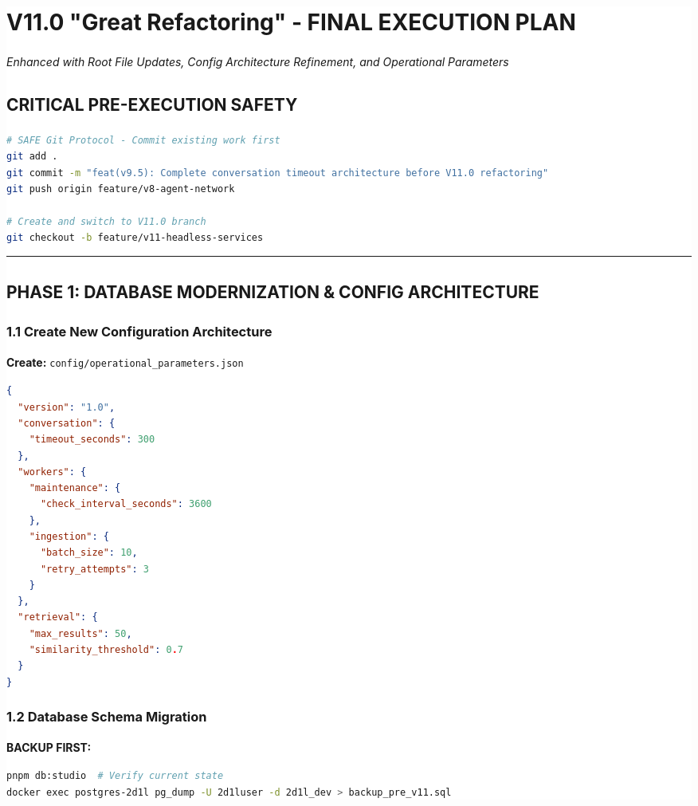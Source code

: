 # V11.0 "Great Refactoring" - FINAL EXECUTION PLAN
*Enhanced with Root File Updates, Config Architecture Refinement, and Operational Parameters*

## CRITICAL PRE-EXECUTION SAFETY

```bash
# SAFE Git Protocol - Commit existing work first
git add .
git commit -m "feat(v9.5): Complete conversation timeout architecture before V11.0 refactoring"
git push origin feature/v8-agent-network

# Create and switch to V11.0 branch
git checkout -b feature/v11-headless-services
```

---

## PHASE 1: DATABASE MODERNIZATION & CONFIG ARCHITECTURE

### 1.1 Create New Configuration Architecture

**Create:** `config/operational_parameters.json`
```json
{
  "version": "1.0",
  "conversation": {
    "timeout_seconds": 300
  },
  "workers": {
    "maintenance": {
      "check_interval_seconds": 3600
    },
    "ingestion": {
      "batch_size": 10,
      "retry_attempts": 3
    }
  },
  "retrieval": {
    "max_results": 50,
    "similarity_threshold": 0.7
  }
}
```

### 1.2 Database Schema Migration

**BACKUP FIRST:**
```bash
pnpm db:studio  # Verify current state
docker exec postgres-2d1l pg_dump -U 2d1luser -d 2d1l_dev > backup_pre_v11.sql
```
